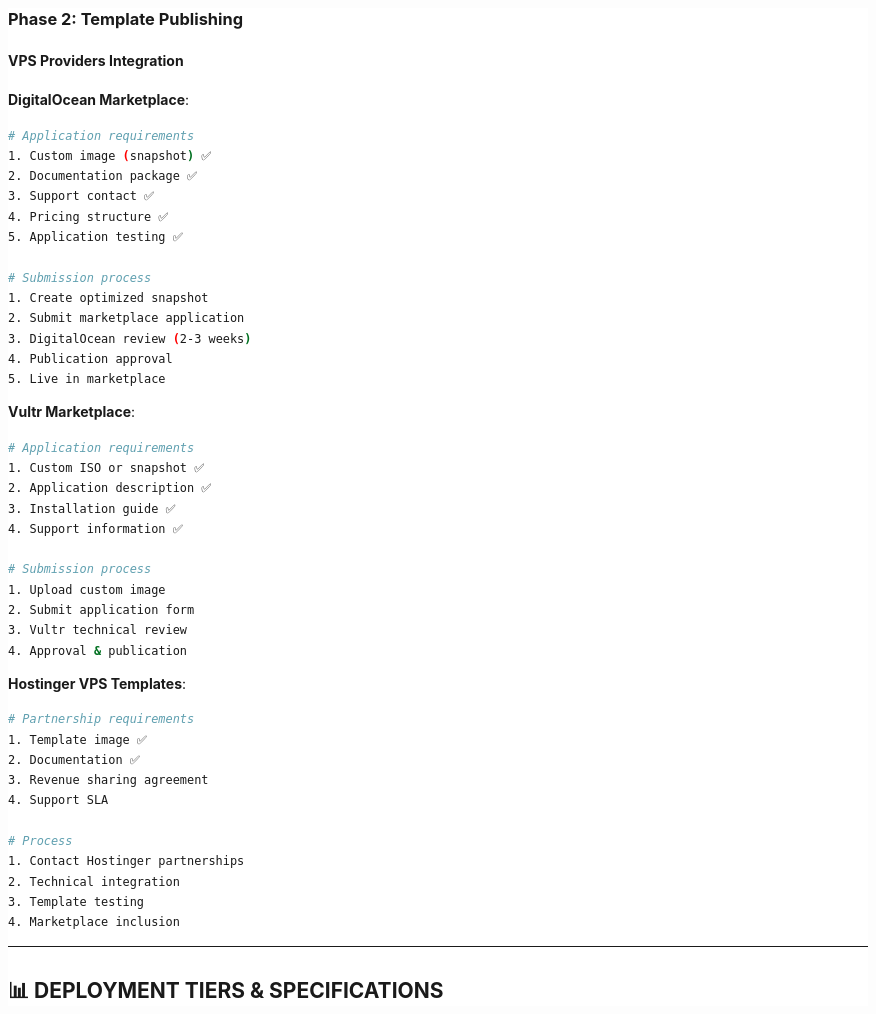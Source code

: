 ### **Phase 2: Template Publishing**

#### **VPS Providers Integration**

**DigitalOcean Marketplace**:
```bash
# Application requirements
1. Custom image (snapshot) ✅
2. Documentation package ✅
3. Support contact ✅
4. Pricing structure ✅
5. Application testing ✅

# Submission process
1. Create optimized snapshot
2. Submit marketplace application
3. DigitalOcean review (2-3 weeks)
4. Publication approval
5. Live in marketplace
```

**Vultr Marketplace**:
```bash
# Application requirements
1. Custom ISO or snapshot ✅
2. Application description ✅
3. Installation guide ✅
4. Support information ✅

# Submission process
1. Upload custom image
2. Submit application form
3. Vultr technical review
4. Approval & publication
```

**Hostinger VPS Templates**:
```bash
# Partnership requirements
1. Template image ✅
2. Documentation ✅
3. Revenue sharing agreement
4. Support SLA

# Process
1. Contact Hostinger partnerships
2. Technical integration
3. Template testing
4. Marketplace inclusion
```

---

## 📊 **DEPLOYMENT TIERS & SPECIFICATIONS**
